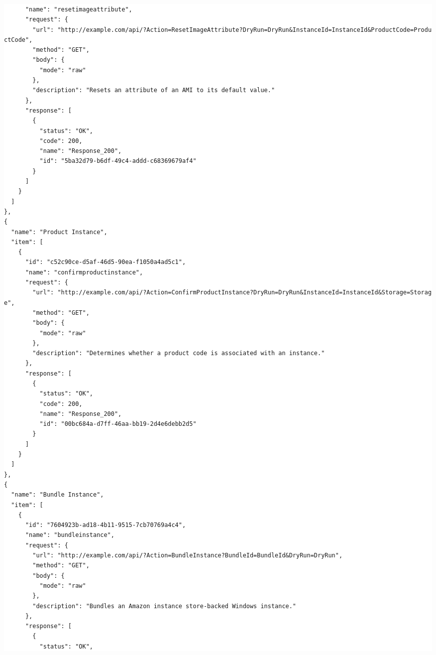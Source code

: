           "name": "resetimageattribute",
          "request": {
            "url": "http://example.com/api/?Action=ResetImageAttribute?DryRun=DryRun&InstanceId=InstanceId&ProductCode=ProductCode",
            "method": "GET",
            "body": {
              "mode": "raw"
            },
            "description": "Resets an attribute of an AMI to its default value."
          },
          "response": [
            {
              "status": "OK",
              "code": 200,
              "name": "Response_200",
              "id": "5ba32d79-b6df-49c4-addd-c68369679af4"
            }
          ]
        }
      ]
    },
    {
      "name": "Product Instance",
      "item": [
        {
          "id": "c52c90ce-d5af-46d5-90ea-f1050a4ad5c1",
          "name": "confirmproductinstance",
          "request": {
            "url": "http://example.com/api/?Action=ConfirmProductInstance?DryRun=DryRun&InstanceId=InstanceId&Storage=Storage",
            "method": "GET",
            "body": {
              "mode": "raw"
            },
            "description": "Determines whether a product code is associated with an instance."
          },
          "response": [
            {
              "status": "OK",
              "code": 200,
              "name": "Response_200",
              "id": "00bc684a-d7ff-46aa-bb19-2d4e6debb2d5"
            }
          ]
        }
      ]
    },
    {
      "name": "Bundle Instance",
      "item": [
        {
          "id": "7604923b-ad18-4b11-9515-7cb70769a4c4",
          "name": "bundleinstance",
          "request": {
            "url": "http://example.com/api/?Action=BundleInstance?BundleId=BundleId&DryRun=DryRun",
            "method": "GET",
            "body": {
              "mode": "raw"
            },
            "description": "Bundles an Amazon instance store-backed Windows instance."
          },
          "response": [
            {
              "status": "OK",